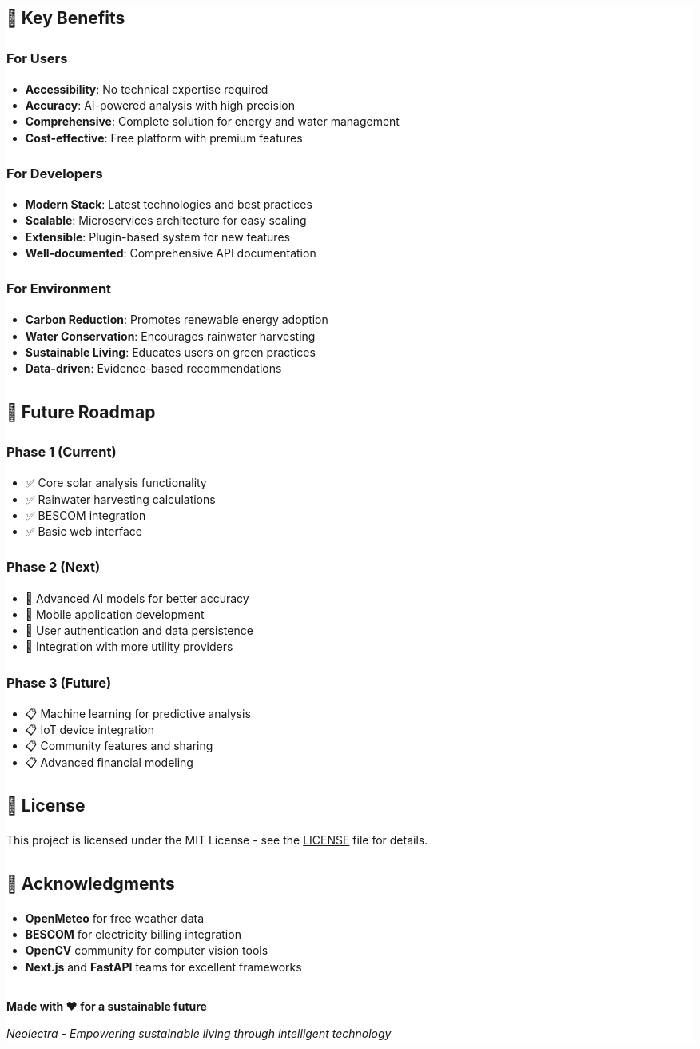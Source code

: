 ## 🌟 Key Benefits

### For Users
- **Accessibility**: No technical expertise required
- **Accuracy**: AI-powered analysis with high precision
- **Comprehensive**: Complete solution for energy and water management
- **Cost-effective**: Free platform with premium features

### For Developers
- **Modern Stack**: Latest technologies and best practices
- **Scalable**: Microservices architecture for easy scaling
- **Extensible**: Plugin-based system for new features
- **Well-documented**: Comprehensive API documentation

### For Environment
- **Carbon Reduction**: Promotes renewable energy adoption
- **Water Conservation**: Encourages rainwater harvesting
- **Sustainable Living**: Educates users on green practices
- **Data-driven**: Evidence-based recommendations

## 🚀 Future Roadmap

### Phase 1 (Current)
- ✅ Core solar analysis functionality
- ✅ Rainwater harvesting calculations
- ✅ BESCOM integration
- ✅ Basic web interface

### Phase 2 (Next)
- 🔄 Advanced AI models for better accuracy
- 🔄 Mobile application development
- 🔄 User authentication and data persistence
- 🔄 Integration with more utility providers

### Phase 3 (Future)
- 📋 Machine learning for predictive analysis
- 📋 IoT device integration
- 📋 Community features and sharing
- 📋 Advanced financial modeling

## 📄 License

This project is licensed under the MIT License - see the [LICENSE](LICENSE) file for details.

## 🙏 Acknowledgments

- **OpenMeteo** for free weather data
- **BESCOM** for electricity billing integration
- **OpenCV** community for computer vision tools
- **Next.js** and **FastAPI** teams for excellent frameworks

---

**Made with ❤️ for a sustainable future**

*Neolectra - Empowering sustainable living through intelligent technology*
